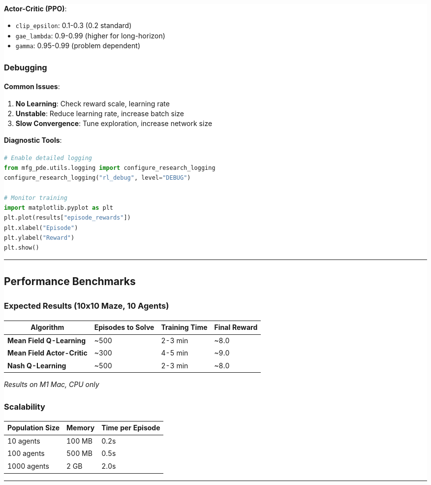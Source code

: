 **Actor-Critic (PPO)**:
- `clip_epsilon`: 0.1-0.3 (0.2 standard)
- `gae_lambda`: 0.9-0.99 (higher for long-horizon)
- `gamma`: 0.95-0.99 (problem dependent)

### Debugging

**Common Issues**:
1. **No Learning**: Check reward scale, learning rate
2. **Unstable**: Reduce learning rate, increase batch size
3. **Slow Convergence**: Tune exploration, increase network size

**Diagnostic Tools**:
```python
# Enable detailed logging
from mfg_pde.utils.logging import configure_research_logging
configure_research_logging("rl_debug", level="DEBUG")

# Monitor training
import matplotlib.pyplot as plt
plt.plot(results["episode_rewards"])
plt.xlabel("Episode")
plt.ylabel("Reward")
plt.show()
```

---

## Performance Benchmarks

### Expected Results (10x10 Maze, 10 Agents)

| Algorithm | Episodes to Solve | Training Time | Final Reward |
|-----------|------------------|---------------|--------------|
| **Mean Field Q-Learning** | ~500 | 2-3 min | ~8.0 |
| **Mean Field Actor-Critic** | ~300 | 4-5 min | ~9.0 |
| **Nash Q-Learning** | ~500 | 2-3 min | ~8.0 |

*Results on M1 Mac, CPU only*

### Scalability

| Population Size | Memory | Time per Episode |
|----------------|---------|------------------|
| 10 agents | 100 MB | 0.2s |
| 100 agents | 500 MB | 0.5s |
| 1000 agents | 2 GB | 2.0s |

---
